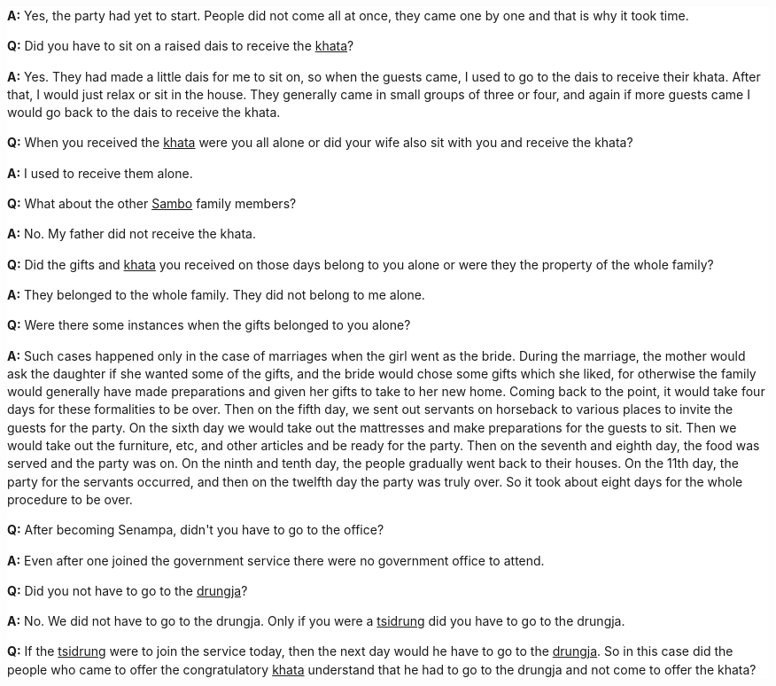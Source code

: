 **A:**  Yes, the party had yet to start. People did not come all at once, they came one by one and that is why it took time.   

**Q:**  Did you have to sit on a raised dais to receive the <a href="#" data-tooltip="[tib. ཁ་བཏགས]** A Tibetan ceremonial scarf given to lamas, visitors, etc.">khata</a>?   

**A:**  Yes. They had made a little dais for me to sit on, so when the guests came, I used to go to the dais to receive their khata. After that, I would just relax or sit in the house. They generally came in small groups of three or four, and again if more guests came I would go back to the dais to receive the khata.   

**Q:**  When you received the <a href="#" data-tooltip="[tib. ཁ་བཏགས]** A Tibetan ceremonial scarf given to lamas, visitors, etc.">khata</a> were you all alone or did your wife also sit with you and receive the khata?   

**A:**  I used to receive them alone.   

**Q:**  What about the other <a href="#" data-tooltip="[tib. བསམ་ཕོ]** The abbreviated name of one of the largest and most powerful aristocratic families (Samdru Phodrang).">Sambo</a> family members?   

**A:**  No. My father did not receive the khata.   

**Q:**  Did the gifts and <a href="#" data-tooltip="[tib. ཁ་བཏགས]** A Tibetan ceremonial scarf given to lamas, visitors, etc.">khata</a> you received on those days belong to you alone or were they the property of the whole family?   

**A:**  They belonged to the whole family. They did not belong to me alone.   

**Q:**  Were there some instances when the gifts belonged to you alone?   

**A:**  Such cases happened only in the case of marriages when the girl went as the bride. During the marriage, the mother would ask the daughter if she wanted some of the gifts, and the bride would chose some gifts which she liked, for otherwise the family would generally have made preparations and given her gifts to take to her new home. Coming back to the point, it would take four days for these formalities to be over. Then on the fifth day, we sent out servants on horseback to various places to invite the guests for the party. On the sixth day we would take out the mattresses and make preparations for the guests to sit. Then we would take out the furniture, etc, and other articles and be ready for the party. Then on the seventh and eighth day, the food was served and the party was on. On the ninth and tenth day, the people gradually went back to their houses. On the 11th day, the party for the servants occurred, and then on the twelfth day the party was truly over. So it took about eight days for the whole procedure to be over.   

**Q:**  After becoming Senampa, didn't you have to go to the office?   

**A:**  Even after one joined the government service there were no government office to attend.   

**Q:**  Did you not have to go to the <a href="#" data-tooltip="[tib. དྲུང་ཇ]** The daily meeting of Tibetan government monk officials (tsedrung) at which tea was provided. However, unlike the collective meetings of monks in monasteries, there was no collective chanting of prayers at the Drungja. The event started at around 9 a.m. and lasted for about an hour. When the Tse ga (the Dalai Lama&#x27;s Secretariat) was in the Potala, it was held there, and when it was in the Norbulinga Summer Palace, it was held there. All monk officials in Lhasa were expected to attend.">drungja</a>?   

**A:**  No. We did not have to go to the drungja. Only if you were a <a href="#" data-tooltip="[tib. རྩེ་དྲུང]** A monk official in the Tibetan government.">tsidrung</a> did you have to go to the drungja.   

**Q:**  If the <a href="#" data-tooltip="[tib. རྩེ་དྲུང]** A monk official in the Tibetan government.">tsidrung</a> were to join the service today, then the next day would he have to go to the <a href="#" data-tooltip="[tib. དྲུང་ཇ]** The daily meeting of Tibetan government monk officials (tsedrung) at which tea was provided. However, unlike the collective meetings of monks in monasteries, there was no collective chanting of prayers at the Drungja. The event started at around 9 a.m. and lasted for about an hour. When the Tse ga (the Dalai Lama&#x27;s Secretariat) was in the Potala, it was held there, and when it was in the Norbulinga Summer Palace, it was held there. All monk officials in Lhasa were expected to attend.">drungja</a>. So in this case did the people who came to offer the congratulatory <a href="#" data-tooltip="[tib. ཁ་བཏགས]** A Tibetan ceremonial scarf given to lamas, visitors, etc.">khata</a> understand that he had to go to the drungja and not come to offer the khata?   
